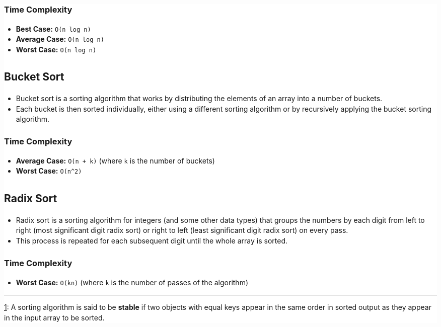 ### Time Complexity

- **Best Case:** `O(n log n)`
- **Average Case:** `O(n log n)`
- **Worst Case:** `O(n log n)`

## Bucket Sort

- Bucket sort is a sorting algorithm that works by distributing the elements of an array into a number of buckets.
- Each bucket is then sorted individually, either using a different sorting algorithm or by recursively applying the bucket sorting algorithm.

### Time Complexity

- **Average Case:** `O(n + k)` (where `k` is the number of buckets)
- **Worst Case:** `O(n^2)`

## Radix Sort

- Radix sort is a sorting algorithm for integers (and some other data types) that groups the numbers by each digit from left to right (most significant digit radix sort) or right to left (least significant digit radix sort) on every pass.
- This process is repeated for each subsequent digit until the whole array is sorted.

### Time Complexity

- **Worst Case:** `O(kn)` (where `k` is the number of passes of the algorithm)

---

<a name="footnote1">[1](#footnote1)</a>: A sorting algorithm is said to be **stable** if two objects with equal keys appear in the same order in sorted output as they appear in the input array to be sorted.
